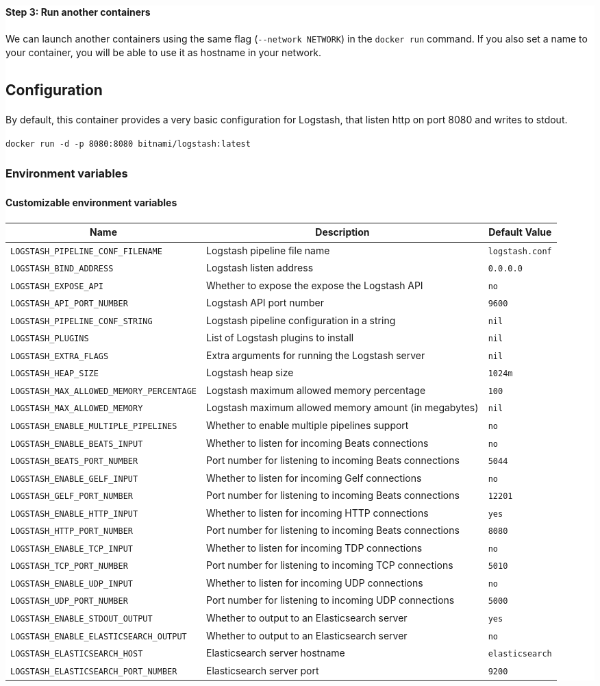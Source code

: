 #### Step 3: Run another containers

We can launch another containers using the same flag (`--network NETWORK`) in the `docker run` command. If you also set a name to your container, you will be able to use it as hostname in your network.

## Configuration

By default, this container provides a very basic configuration for Logstash, that listen http on port 8080 and writes to stdout.

```console
docker run -d -p 8080:8080 bitnami/logstash:latest
```

### Environment variables

#### Customizable environment variables

| Name                                     | Description                                             | Default Value   |
|------------------------------------------|---------------------------------------------------------|-----------------|
| `LOGSTASH_PIPELINE_CONF_FILENAME`        | Logstash pipeline file name                             | `logstash.conf` |
| `LOGSTASH_BIND_ADDRESS`                  | Logstash listen address                                 | `0.0.0.0`       |
| `LOGSTASH_EXPOSE_API`                    | Whether to expose the expose the Logstash API           | `no`            |
| `LOGSTASH_API_PORT_NUMBER`               | Logstash API port number                                | `9600`          |
| `LOGSTASH_PIPELINE_CONF_STRING`          | Logstash pipeline configuration in a string             | `nil`           |
| `LOGSTASH_PLUGINS`                       | List of Logstash plugins to install                     | `nil`           |
| `LOGSTASH_EXTRA_FLAGS`                   | Extra arguments for running the Logstash server         | `nil`           |
| `LOGSTASH_HEAP_SIZE`                     | Logstash heap size                                      | `1024m`         |
| `LOGSTASH_MAX_ALLOWED_MEMORY_PERCENTAGE` | Logstash maximum allowed memory percentage              | `100`           |
| `LOGSTASH_MAX_ALLOWED_MEMORY`            | Logstash maximum allowed memory amount (in megabytes)   | `nil`           |
| `LOGSTASH_ENABLE_MULTIPLE_PIPELINES`     | Whether to enable multiple pipelines support            | `no`            |
| `LOGSTASH_ENABLE_BEATS_INPUT`            | Whether to listen for incoming Beats connections        | `no`            |
| `LOGSTASH_BEATS_PORT_NUMBER`             | Port number for listening to incoming Beats connections | `5044`          |
| `LOGSTASH_ENABLE_GELF_INPUT`             | Whether to listen for incoming Gelf connections         | `no`            |
| `LOGSTASH_GELF_PORT_NUMBER`              | Port number for listening to incoming Beats connections | `12201`         |
| `LOGSTASH_ENABLE_HTTP_INPUT`             | Whether to listen for incoming HTTP connections         | `yes`           |
| `LOGSTASH_HTTP_PORT_NUMBER`              | Port number for listening to incoming Beats connections | `8080`          |
| `LOGSTASH_ENABLE_TCP_INPUT`              | Whether to listen for incoming TDP connections          | `no`            |
| `LOGSTASH_TCP_PORT_NUMBER`               | Port number for listening to incoming TCP connections   | `5010`          |
| `LOGSTASH_ENABLE_UDP_INPUT`              | Whether to listen for incoming UDP connections          | `no`            |
| `LOGSTASH_UDP_PORT_NUMBER`               | Port number for listening to incoming UDP connections   | `5000`          |
| `LOGSTASH_ENABLE_STDOUT_OUTPUT`          | Whether to output to an Elasticsearch server            | `yes`           |
| `LOGSTASH_ENABLE_ELASTICSEARCH_OUTPUT`   | Whether to output to an Elasticsearch server            | `no`            |
| `LOGSTASH_ELASTICSEARCH_HOST`            | Elasticsearch server hostname                           | `elasticsearch` |
| `LOGSTASH_ELASTICSEARCH_PORT_NUMBER`     | Elasticsearch server port                               | `9200`          |
